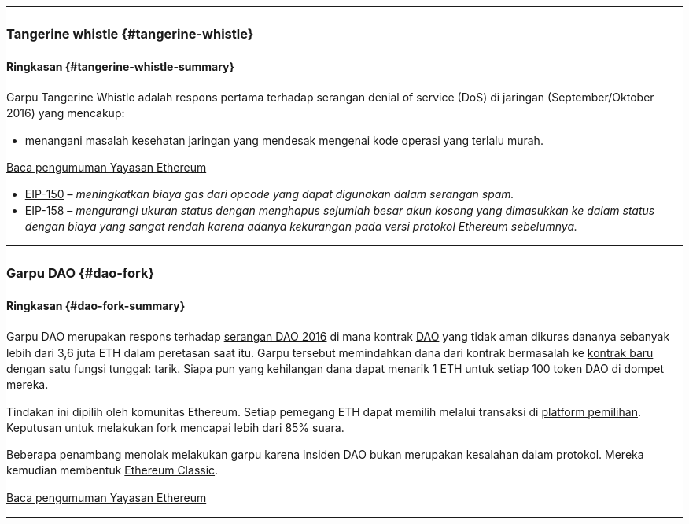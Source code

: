 </ExpandableCard>

---

### Tangerine whistle {#tangerine-whistle}

<NetworkUpgradeSummary name="tangerineWhistle" />

#### Ringkasan {#tangerine-whistle-summary}

Garpu Tangerine Whistle adalah respons pertama terhadap serangan denial of service (DoS) di jaringan (September/Oktober 2016) yang mencakup:

- menangani masalah kesehatan jaringan yang mendesak mengenai kode operasi yang terlalu murah.

[Baca pengumuman Yayasan Ethereum](https://blog.ethereum.org/2016/10/18/faq-upcoming-ethereum-hard-fork/)

<ExpandableCard title="EIP Tangerine Whistle" contentPreview="Official improvements included in this fork.">

<ul>
  <li><a href="https://eips.ethereum.org/EIPS/eip-150">EIP-150</a> – <em>meningkatkan biaya gas dari opcode yang dapat digunakan dalam serangan spam.</em></li>
  <li><a href="https://eips.ethereum.org/EIPS/eip-158">EIP-158</a> – <em>mengurangi ukuran status dengan menghapus sejumlah besar akun kosong yang dimasukkan ke dalam status dengan biaya yang sangat rendah karena adanya kekurangan pada versi protokol Ethereum sebelumnya.</em></li>
</ul>

</ExpandableCard>

---

### Garpu DAO {#dao-fork}

<NetworkUpgradeSummary name="daoFork" />

#### Ringkasan {#dao-fork-summary}

Garpu DAO merupakan respons terhadap [serangan DAO 2016](https://www.coindesk.com/learn/understanding-the-dao-attack/) di mana kontrak [DAO](/glossary/#dao) yang tidak aman dikuras dananya sebanyak lebih dari 3,6 juta ETH dalam peretasan saat itu. Garpu tersebut memindahkan dana dari kontrak bermasalah ke [kontrak baru](https://eth.blockscout.com/address/0xbf4ed7b27f1d666546e30d74d50d173d20bca754) dengan satu fungsi tunggal: tarik. Siapa pun yang kehilangan dana dapat menarik 1 ETH untuk setiap 100 token DAO di dompet mereka.

Tindakan ini dipilih oleh komunitas Ethereum. Setiap pemegang ETH dapat memilih melalui transaksi di [platform pemilihan](https://web.archive.org/web/20170620030820/http://v1.carbonvote.com/). Keputusan untuk melakukan fork mencapai lebih dari 85% suara.

Beberapa penambang menolak melakukan garpu karena insiden DAO bukan merupakan kesalahan dalam protokol. Mereka kemudian membentuk [Ethereum Classic](https://ethereumclassic.org/).

[Baca pengumuman Yayasan Ethereum](https://blog.ethereum.org/2016/07/20/hard-fork-completed/)

---

